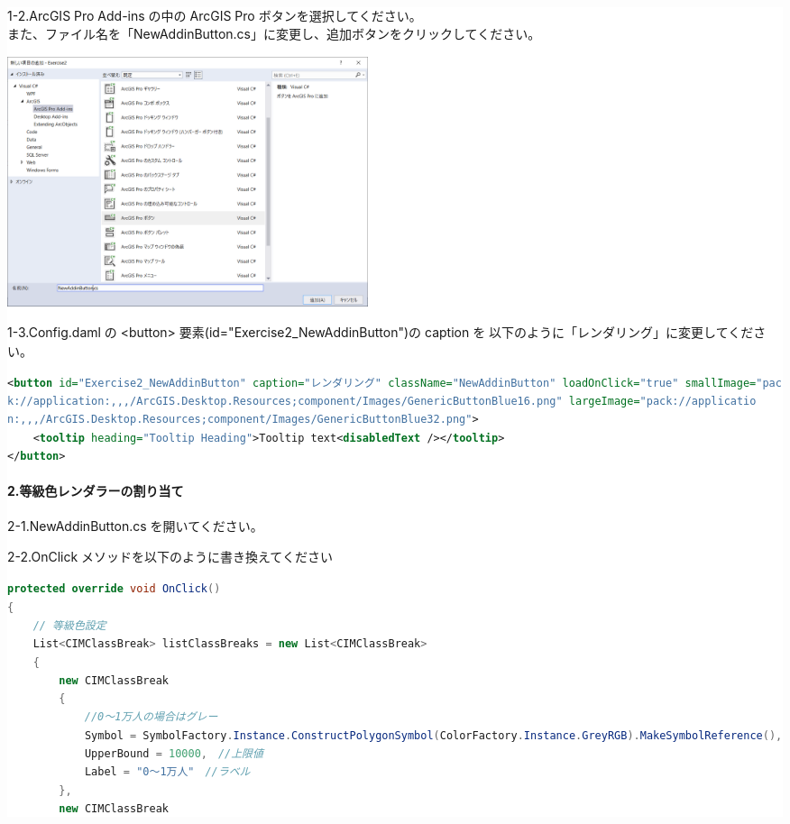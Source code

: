 1-2.ArcGIS Pro Add-ins の中の ArcGIS Pro ボタンを選択してください。  
また、ファイル名を「NewAddinButton.cs」に変更し、追加ボタンをクリックしてください。

<img src="./img/AddInButtonAdd.png" width="400px">

1-3.Config.daml の \<button> 要素(id="Exercise2_NewAddinButton")の caption を 以下のように「レンダリング」に変更してください。

```xml
<button id="Exercise2_NewAddinButton" caption="レンダリング" className="NewAddinButton" loadOnClick="true" smallImage="pack://application:,,,/ArcGIS.Desktop.Resources;component/Images/GenericButtonBlue16.png" largeImage="pack://application:,,,/ArcGIS.Desktop.Resources;component/Images/GenericButtonBlue32.png">
    <tooltip heading="Tooltip Heading">Tooltip text<disabledText /></tooltip>
</button>
```

#### 2.等級色レンダラーの割り当て
2-1.NewAddinButton.cs を開いてください。

2-2.OnClick メソッドを以下のように書き換えてください

```csharp
protected override void OnClick()
{
    // 等級色設定
    List<CIMClassBreak> listClassBreaks = new List<CIMClassBreak>
    {
        new CIMClassBreak
        {
　　　       //0～1万人の場合はグレー
            Symbol = SymbolFactory.Instance.ConstructPolygonSymbol(ColorFactory.Instance.GreyRGB).MakeSymbolReference(),
            UpperBound = 10000,　//上限値
            Label = "0～1万人"　//ラベル
        },
        new CIMClassBreak
```